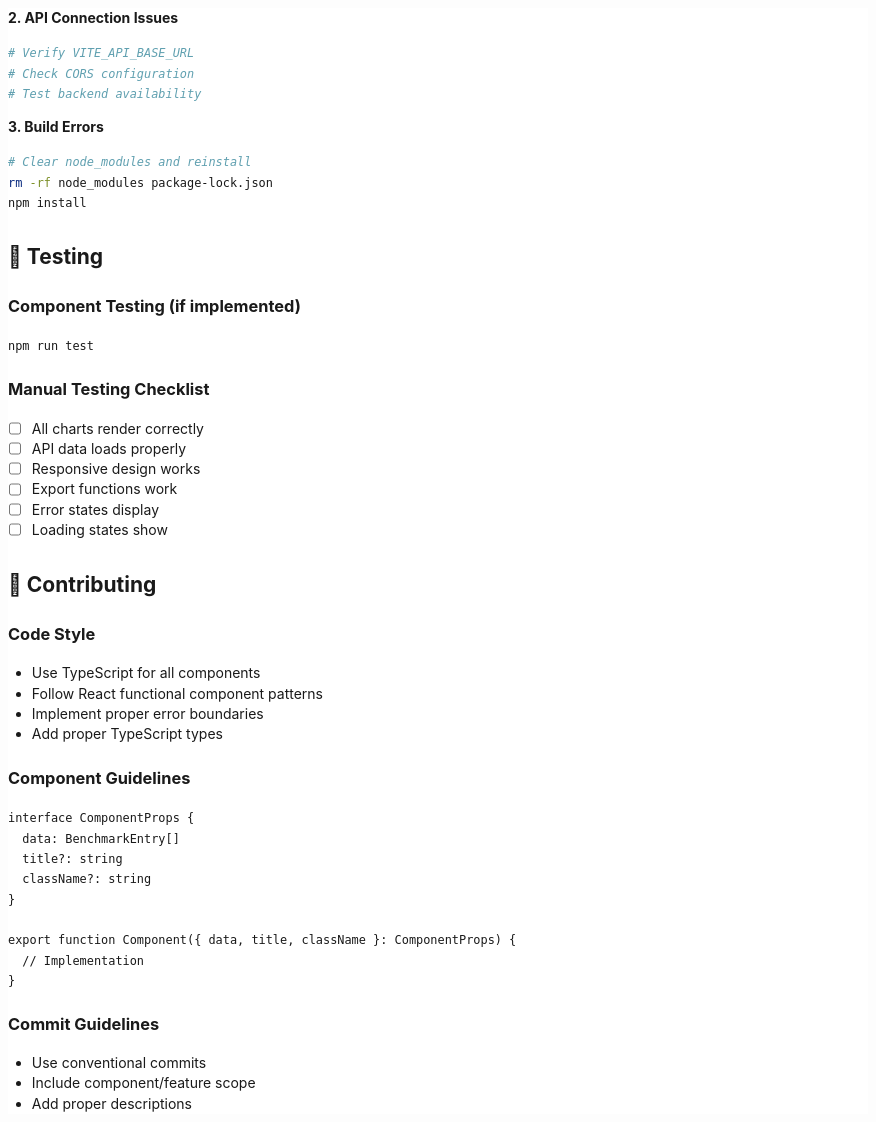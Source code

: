 **2. API Connection Issues**
```bash
# Verify VITE_API_BASE_URL
# Check CORS configuration
# Test backend availability
```

**3. Build Errors**
```bash
# Clear node_modules and reinstall
rm -rf node_modules package-lock.json
npm install
```

## 🧪 Testing

### Component Testing (if implemented)
```bash
npm run test
```

### Manual Testing Checklist
- [ ] All charts render correctly
- [ ] API data loads properly
- [ ] Responsive design works
- [ ] Export functions work
- [ ] Error states display
- [ ] Loading states show

## 🤝 Contributing

### Code Style
- Use TypeScript for all components
- Follow React functional component patterns
- Implement proper error boundaries
- Add proper TypeScript types

### Component Guidelines
```tsx
interface ComponentProps {
  data: BenchmarkEntry[]
  title?: string
  className?: string
}

export function Component({ data, title, className }: ComponentProps) {
  // Implementation
}
```

### Commit Guidelines
- Use conventional commits
- Include component/feature scope
- Add proper descriptions
